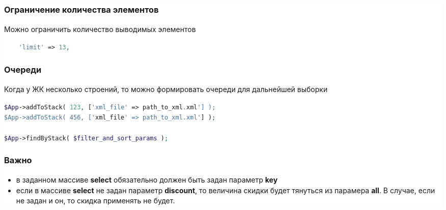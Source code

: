 ### **Ограничение количества элементов**
Можно ограничить количество выводимых элементов
```php
    'limit' => 13,
```

### **Очереди**
Когда у ЖК несколько строений, то можно формировать очереди для дальнейшей выборки

```php
$App->addToStack( 123, ['xml_file' => path_to_xml.xml'] );
$App->addToStack( 456, ['xml_file' => path_to_xml.xml'] );

$App->findByStack( $filter_and_sort_params );
```

### **Важно**

- в заданном массиве **select** обязательно должен быть задан параметр **key**
- если в массиве **select** не задан параметр **discount**, то величина скидки будет тянуться из парамера **all**. В случае, если не задан и он, то скидка применять не будет.
